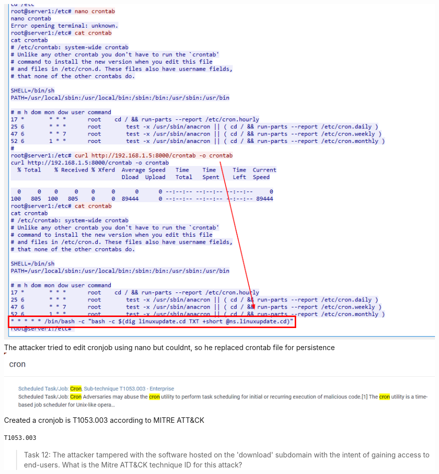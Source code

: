 ![76f73e68068488f0b947a9a6e88602bb.png](../../../_resources/76f73e68068488f0b947a9a6e88602bb-1.png)
The attacker tried to edit cronjob using nano but couldnt, so he replaced crontab file for persistence
![3a497bfa41b582736f839f15252b4ba6.png](../../../_resources/3a497bfa41b582736f839f15252b4ba6-1.png)
Created a cronjob is T1053.003 according to MITRE ATT&CK
```
T1053.003
```

>Task 12: The attacker tampered with the software hosted on the 'download' subdomain with the intent of gaining access to end-users. What is the Mitre ATT&CK technique ID for this attack?
